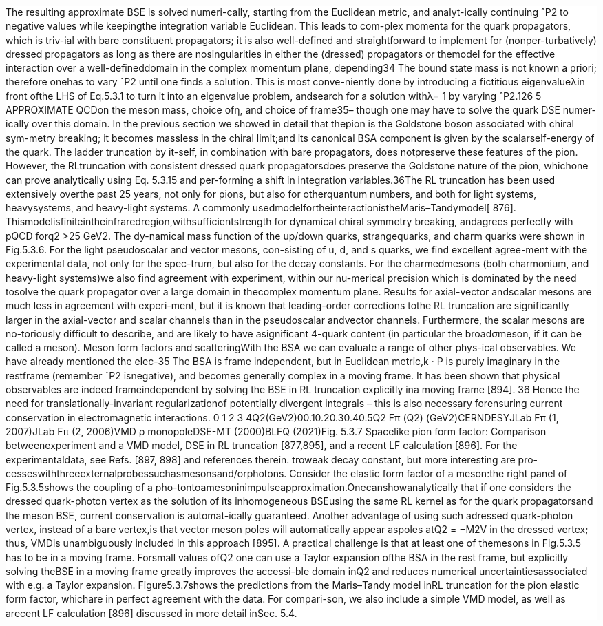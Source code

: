 The resulting approximate BSE is solved numeri-cally, starting from the Euclidean metric, and analyt-ically continuing ˆP2 to negative values while keepingthe integration variable Euclidean. This leads to com-plex momenta for the quark propagators, which is triv-ial with bare constituent propagators; it is also well-defined and straightforward to implement for (nonper-turbatively) dressed propagators as long as there are nosingularities in either the (dressed) propagators or themodel for the effective interaction over a well-defineddomain in the complex momentum plane, depending34 The bound state mass is not known a priori; therefore onehas to vary ˆP2 until one finds a solution. This is most conve-niently done by introducing a fictitious eigenvalueλin front ofthe LHS of Eq.5.3.1 to turn it into an eigenvalue problem, andsearch for a solution withλ= 1 by varying ˆP2.126 5 APPROXIMATE QCDon the meson mass, choice ofη, and choice of frame35– though one may have to solve the quark DSE numer-ically over this domain.
In the previous section we showed in detail that thepion is the Goldstone boson associated with chiral sym-metry breaking; it becomes massless in the chiral limit;and its canonical BSA component is given by the scalarself-energy of the quark. The ladder truncation by it-self, in combination with bare propagators, does notpreserve these features of the pion. However, the RLtruncation with consistent dressed quark propagatorsdoes preserve the Goldstone nature of the pion, whichone can prove analytically using Eq. 5.3.15 and per-forming a shift in integration variables.36The RL truncation has been used extensively overthe past 25 years, not only for pions, but also for otherquantum numbers, and both for light systems, heavysystems, and heavy-light systems. A commonly usedmodelfortheinteractionistheMaris–Tandymodel[ 876].
Thismodelisfiniteintheinfraredregion,withsufficientstrength for dynamical chiral symmetry breaking, andagrees perfectly with pQCD forq2 >25 GeV2. The dy-namical mass function of the up/down quarks, strangequarks, and charm quarks were shown in Fig.5.3.6.
For the light pseudoscalar and vector mesons, con-sisting of u, d, and s quarks, we find excellent agree-ment with the experimental data, not only for the spec-trum, but also for the decay constants. For the charmedmesons (both charmonium, and heavy-light systems)we also find agreement with experiment, within our nu-merical precision which is dominated by the need tosolve the quark propagator over a large domain in thecomplex momentum plane. Results for axial-vector andscalar mesons are much less in agreement with experi-ment, but it is known that leading-order corrections tothe RL truncation are significantly larger in the axial-vector and scalar channels than in the pseudoscalar andvector channels. Furthermore, the scalar mesons are no-toriously difficult to describe, and are likely to have asignificant 4-quark content (in particular the broadσmeson, if it can be called a meson).
Meson form factors and scatteringWith the BSA we can evaluate a range of other phys-ical observables. We have already mentioned the elec-35 The BSA is frame independent, but in Euclidean metric,k · P is purely imaginary in the restframe (remember ˆP2 isnegative), and becomes generally complex in a moving frame.
It has been shown that physical observables are indeed frameindependent by solving the BSE in RL truncation explicitly ina moving frame [894].
36 Hence the need for translationally-invariant regularizationof potentially divergent integrals – this is also necessary forensuring current conservation in electromagnetic interactions.
0 1 2 3 4Q2(GeV2)00.10.20.30.40.5Q2 Fπ (Q2) (GeV2)CERNDESYJLab Fπ (1, 2007)JLab Fπ (2, 2006)VMD ρ monopoleDSE-MT (2000)BLFQ (2021)Fig. 5.3.7 Spacelike pion form factor: Comparison betweenexperiment and a VMD model, DSE in RL truncation [877,895], and a recent LF calculation [896]. For the experimentaldata, see Refs. [897, 898] and references therein.
troweak decay constant, but more interesting are pro-cesseswiththreeexternalprobessuchasmesonsand/orphotons. Consider the elastic form factor of a meson:the right panel of Fig.5.3.5shows the coupling of a pho-tontoamesoninimpulseapproximation.Onecanshowanalytically that if one considers the dressed quark-photon vertex as the solution of its inhomogeneous BSEusing the same RL kernel as for the quark propagatorsand the meson BSE, current conservation is automat-ically guaranteed. Another advantage of using such adressed quark-photon vertex, instead of a bare vertex,is that vector meson poles will automatically appear aspoles atQ2 = −M2V in the dressed vertex; thus, VMDis unambiguously included in this approach [895].
A practical challenge is that at least one of themesons in Fig.5.3.5 has to be in a moving frame. Forsmall values ofQ2 one can use a Taylor expansion ofthe BSA in the rest frame, but explicitly solving theBSE in a moving frame greatly improves the accessi-ble domain inQ2 and reduces numerical uncertaintiesassociated with e.g. a Taylor expansion. Figure5.3.7shows the predictions from the Maris–Tandy model inRL truncation for the pion elastic form factor, whichare in perfect agreement with the data. For compari-son, we also include a simple VMD model, as well as arecent LF calculation [896] discussed in more detail inSec. 5.4.